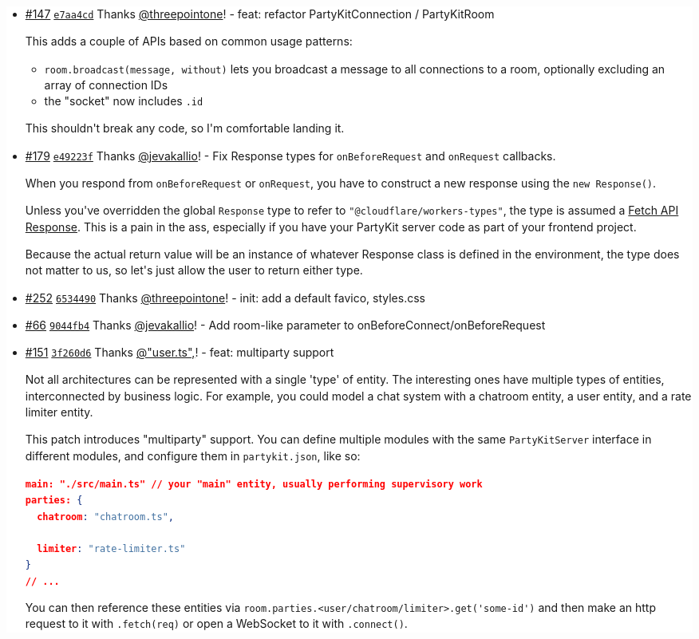 - [#147](https://github.com/partykit/partykit/pull/147) [`e7aa4cd`](https://github.com/partykit/partykit/commit/e7aa4cdd104cbcd694839984f2fe8ab7a89f7048) Thanks [@threepointone](https://github.com/threepointone)! - feat: refactor PartyKitConnection / PartyKitRoom

  This adds a couple of APIs based on common usage patterns:

  - `room.broadcast(message, without)` lets you broadcast a message to all connections to a room, optionally excluding an array of connection IDs
  - the "socket" now includes `.id`

  This shouldn't break any code, so I'm comfortable landing it.

- [#179](https://github.com/partykit/partykit/pull/179) [`e49223f`](https://github.com/partykit/partykit/commit/e49223f51b1d93656ec11e52bc0b38bde70d094f) Thanks [@jevakallio](https://github.com/jevakallio)! - Fix Response types for `onBeforeRequest` and `onRequest` callbacks.

  When you respond from `onBeforeRequest` or `onRequest`, you have to construct a new response using the `new Response()`.

  Unless you've overridden the global `Response` type to refer to `"@cloudflare/workers-types"`, the type is assumed a [Fetch API Response](https://developer.mozilla.org/en-US/docs/Web/API/Response). This is a pain in the ass, especially if you have your PartyKit server code as part of your frontend project.

  Because the actual return value will be an instance of whatever Response class is defined in the environment, the type does not matter to us, so let's just allow the user to return either type.

- [#252](https://github.com/partykit/partykit/pull/252) [`6534490`](https://github.com/partykit/partykit/commit/6534490308c85c605fca1c1d45721df5f372f72d) Thanks [@threepointone](https://github.com/threepointone)! - init: add a default favico, styles.css

- [#66](https://github.com/partykit/partykit/pull/66) [`9044fb4`](https://github.com/partykit/partykit/commit/9044fb4504ae0add9a5d48ae256662b88528f1d9) Thanks [@jevakallio](https://github.com/jevakallio)! - Add room-like parameter to onBeforeConnect/onBeforeRequest

- [#151](https://github.com/partykit/partykit/pull/151) [`3f260d6`](https://github.com/partykit/partykit/commit/3f260d67688d66b2d9f845c160551781760426e8) Thanks [@"user.ts",](https://github.com/"user.ts",)! - feat: multiparty support

  Not all architectures can be represented with a single 'type' of entity. The interesting ones have multiple types of entities, interconnected by business logic. For example, you could model a chat system with a chatroom entity, a user entity, and a rate limiter entity.

  This patch introduces "multiparty" support. You can define multiple modules with the same `PartyKitServer` interface in different modules, and configure them in `partykit.json`, like so:

  ```json
  main: "./src/main.ts" // your "main" entity, usually performing supervisory work
  parties: {
    chatroom: "chatroom.ts",

    limiter: "rate-limiter.ts"
  }
  // ...
  ```

  You can then reference these entities via `room.parties.<user/chatroom/limiter>.get('some-id')` and then make an http request to it with `.fetch(req)` or open a WebSocket to it with `.connect()`.

